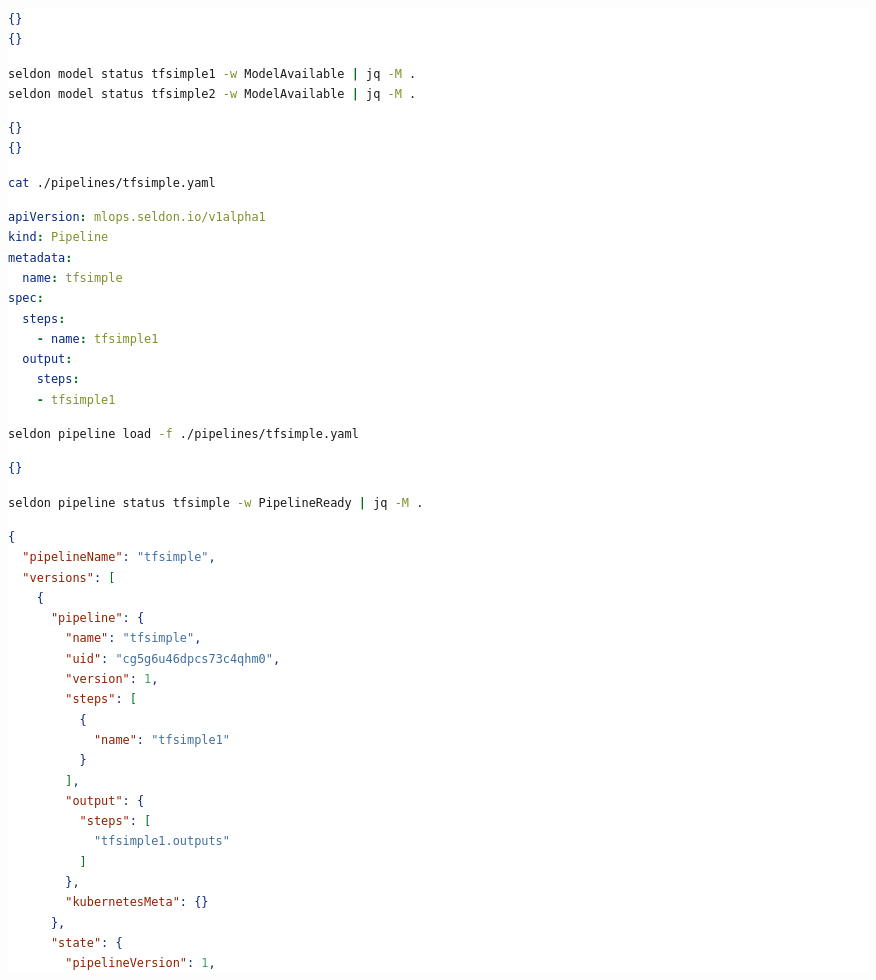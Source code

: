 ```json
{}
{}

```

```bash
seldon model status tfsimple1 -w ModelAvailable | jq -M .
seldon model status tfsimple2 -w ModelAvailable | jq -M .
```

```json
{}
{}

```

```bash
cat ./pipelines/tfsimple.yaml
```

```yaml
apiVersion: mlops.seldon.io/v1alpha1
kind: Pipeline
metadata:
  name: tfsimple
spec:
  steps:
    - name: tfsimple1
  output:
    steps:
    - tfsimple1

```

```bash
seldon pipeline load -f ./pipelines/tfsimple.yaml
```

```json
{}

```

```bash
seldon pipeline status tfsimple -w PipelineReady | jq -M .
```

```json
{
  "pipelineName": "tfsimple",
  "versions": [
    {
      "pipeline": {
        "name": "tfsimple",
        "uid": "cg5g6u46dpcs73c4qhm0",
        "version": 1,
        "steps": [
          {
            "name": "tfsimple1"
          }
        ],
        "output": {
          "steps": [
            "tfsimple1.outputs"
          ]
        },
        "kubernetesMeta": {}
      },
      "state": {
        "pipelineVersion": 1,
```